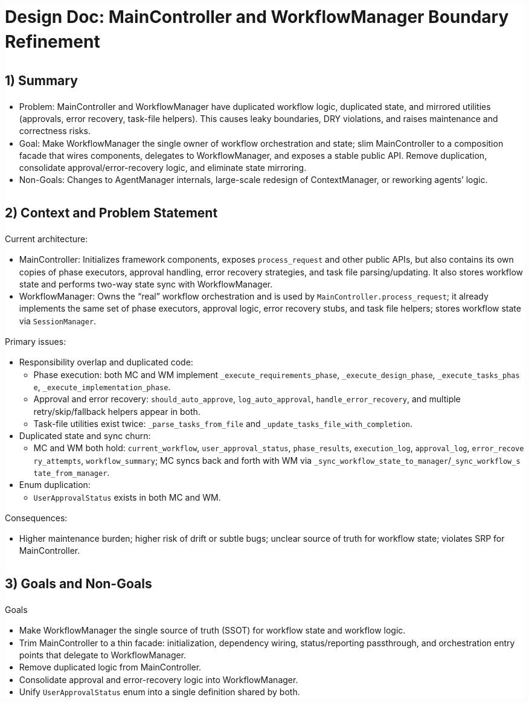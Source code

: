 # Design Doc: MainController and WorkflowManager Boundary Refinement

## 1) Summary

- Problem: MainController and WorkflowManager have duplicated workflow logic, duplicated state, and mirrored utilities (approvals, error recovery, task-file helpers). This causes leaky boundaries, DRY violations, and raises maintenance and correctness risks.
- Goal: Make WorkflowManager the single owner of workflow orchestration and state; slim MainController to a composition facade that wires components, delegates to WorkflowManager, and exposes a stable public API. Remove duplication, consolidate approval/error-recovery logic, and eliminate state mirroring.
- Non-Goals: Changes to AgentManager internals, large-scale redesign of ContextManager, or reworking agents’ logic.

## 2) Context and Problem Statement

Current architecture:
- MainController: Initializes framework components, exposes `process_request` and other public APIs, but also contains its own copies of phase executors, approval handling, error recovery strategies, and task file parsing/updating. It also stores workflow state and performs two-way state sync with WorkflowManager.
- WorkflowManager: Owns the “real” workflow orchestration and is used by `MainController.process_request`; it already implements the same set of phase executors, approval logic, error recovery stubs, and task file helpers; stores workflow state via `SessionManager`.

Primary issues:
- Responsibility overlap and duplicated code:
  - Phase execution: both MC and WM implement `_execute_requirements_phase`, `_execute_design_phase`, `_execute_tasks_phase`, `_execute_implementation_phase`.
  - Approval and error recovery: `should_auto_approve`, `log_auto_approval`, `handle_error_recovery`, and multiple retry/skip/fallback helpers appear in both.
  - Task-file utilities exist twice: `_parse_tasks_from_file` and `_update_tasks_file_with_completion`.
- Duplicated state and sync churn:
  - MC and WM both hold: `current_workflow`, `user_approval_status`, `phase_results`, `execution_log`, `approval_log`, `error_recovery_attempts`, `workflow_summary`; MC syncs back and forth with WM via `_sync_workflow_state_to_manager`/`_sync_workflow_state_from_manager`.
- Enum duplication:
  - `UserApprovalStatus` exists in both MC and WM.

Consequences:
- Higher maintenance burden; higher risk of drift or subtle bugs; unclear source of truth for workflow state; violates SRP for MainController.

## 3) Goals and Non-Goals

Goals
- Make WorkflowManager the single source of truth (SSOT) for workflow state and workflow logic.
- Trim MainController to a thin facade: initialization, dependency wiring, status/reporting passthrough, and orchestration entry points that delegate to WorkflowManager.
- Remove duplicated logic from MainController.
- Consolidate approval and error-recovery logic into WorkflowManager.
- Unify `UserApprovalStatus` enum into a single definition shared by both.
